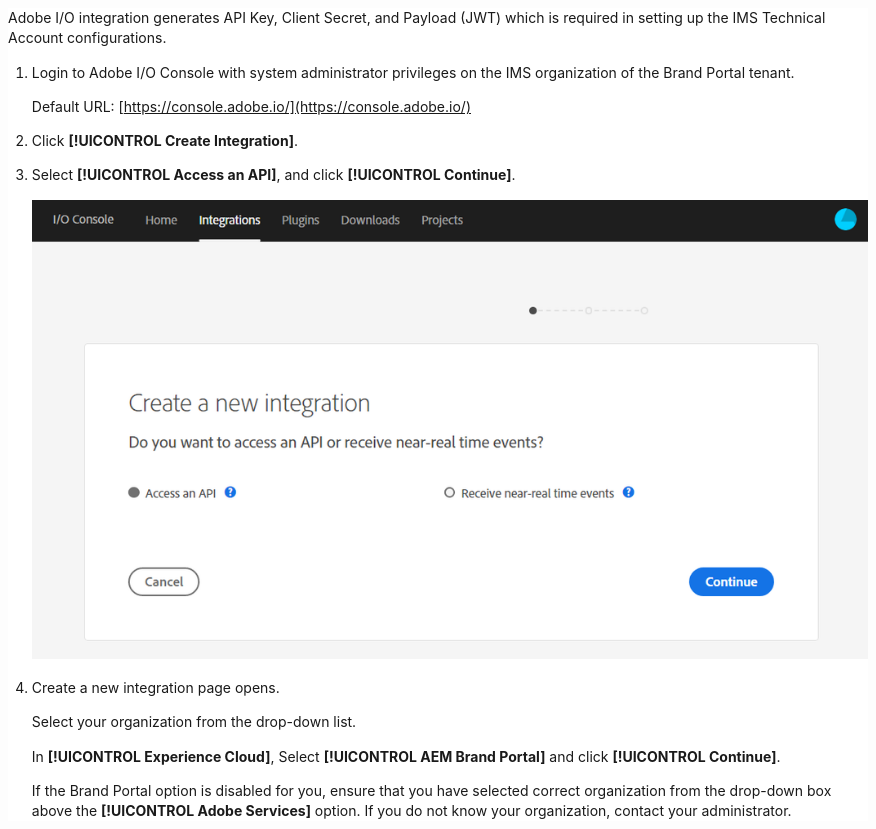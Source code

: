 Adobe I/O integration generates API Key, Client Secret, and Payload (JWT) which is required in setting up the IMS Technical Account configurations.

1. Login to Adobe I/O Console with system administrator privileges on the IMS organization of the Brand Portal tenant.

   Default URL: [https://console.adobe.io/](https://console.adobe.io/) 

1. Click **[!UICONTROL Create Integration]**.

1. Select **[!UICONTROL Access an API]**, and click **[!UICONTROL Continue]**.

   ![Create New Integration](assets/create-new-integration1.png)

1. Create a new integration page opens. 
   
   Select your organization from the drop-down list.

   In **[!UICONTROL Experience Cloud]**, Select **[!UICONTROL AEM Brand Portal]** and click **[!UICONTROL Continue]**. 

   If the Brand Portal option is disabled for you, ensure that you have selected correct organization from the drop-down box above the **[!UICONTROL Adobe Services]** option. If you do not know your organization, contact your administrator.
